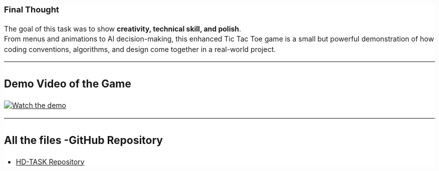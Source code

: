 
### Final Thought

The goal of this task was to show **creativity, technical skill, and polish**.  
From menus and animations to AI decision-making, this enhanced Tic Tac Toe game is a 
small but powerful demonstration of how coding conventions, algorithms, and design 
come together in a real-world project.

---

## Demo Video of the Game

[![Watch the demo](https://img.youtube.com/vi/rdsFkJnbGGQ/0.jpg)](https://youtu.be/rdsFkJnbGGQ)

---
## All the files -GitHub Repository
- [HD-TASK Repository](https://github.com/200320032003/HD-TASK)